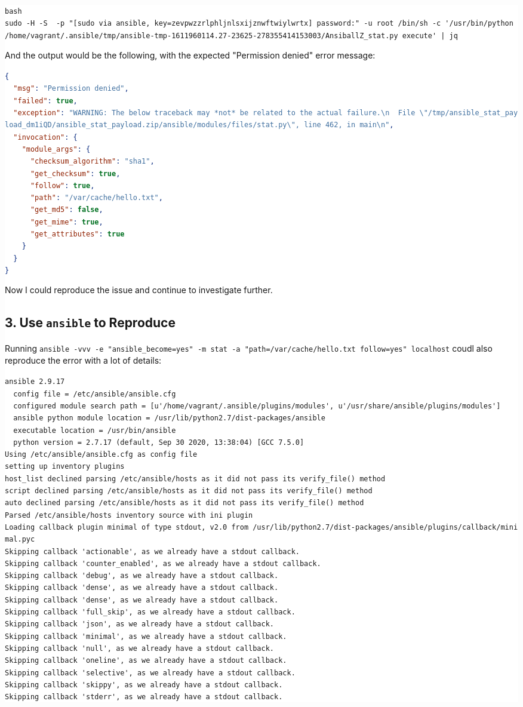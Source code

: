 ```
bash
sudo -H -S  -p "[sudo via ansible, key=zevpwzzrlphljnlsxijznwftwiylwrtx] password:" -u root /bin/sh -c '/usr/bin/python /home/vagrant/.ansible/tmp/ansible-tmp-1611960114.27-23625-278355414153003/AnsiballZ_stat.py execute' | jq
```

And the output would be the following, with the expected "Permission denied" error message:

```json
{
  "msg": "Permission denied",
  "failed": true,
  "exception": "WARNING: The below traceback may *not* be related to the actual failure.\n  File \"/tmp/ansible_stat_payload_dm1iQD/ansible_stat_payload.zip/ansible/modules/files/stat.py\", line 462, in main\n",
  "invocation": {
    "module_args": {
      "checksum_algorithm": "sha1",
      "get_checksum": true,
      "follow": true,
      "path": "/var/cache/hello.txt",
      "get_md5": false,
      "get_mime": true,
      "get_attributes": true
    }
  }
}
```

Now I could reproduce the issue and continue to investigate further.

## 3. Use `ansible` to Reproduce

Running `ansible -vvv -e "ansible_become=yes" -m stat -a "path=/var/cache/hello.txt follow=yes" localhost` coudl also reproduce the error with a lot of details:

```
ansible 2.9.17
  config file = /etc/ansible/ansible.cfg
  configured module search path = [u'/home/vagrant/.ansible/plugins/modules', u'/usr/share/ansible/plugins/modules']
  ansible python module location = /usr/lib/python2.7/dist-packages/ansible
  executable location = /usr/bin/ansible
  python version = 2.7.17 (default, Sep 30 2020, 13:38:04) [GCC 7.5.0]
Using /etc/ansible/ansible.cfg as config file
setting up inventory plugins
host_list declined parsing /etc/ansible/hosts as it did not pass its verify_file() method
script declined parsing /etc/ansible/hosts as it did not pass its verify_file() method
auto declined parsing /etc/ansible/hosts as it did not pass its verify_file() method
Parsed /etc/ansible/hosts inventory source with ini plugin
Loading callback plugin minimal of type stdout, v2.0 from /usr/lib/python2.7/dist-packages/ansible/plugins/callback/minimal.pyc
Skipping callback 'actionable', as we already have a stdout callback.
Skipping callback 'counter_enabled', as we already have a stdout callback.
Skipping callback 'debug', as we already have a stdout callback.
Skipping callback 'dense', as we already have a stdout callback.
Skipping callback 'dense', as we already have a stdout callback.
Skipping callback 'full_skip', as we already have a stdout callback.
Skipping callback 'json', as we already have a stdout callback.
Skipping callback 'minimal', as we already have a stdout callback.
Skipping callback 'null', as we already have a stdout callback.
Skipping callback 'oneline', as we already have a stdout callback.
Skipping callback 'selective', as we already have a stdout callback.
Skipping callback 'skippy', as we already have a stdout callback.
Skipping callback 'stderr', as we already have a stdout callback.
```